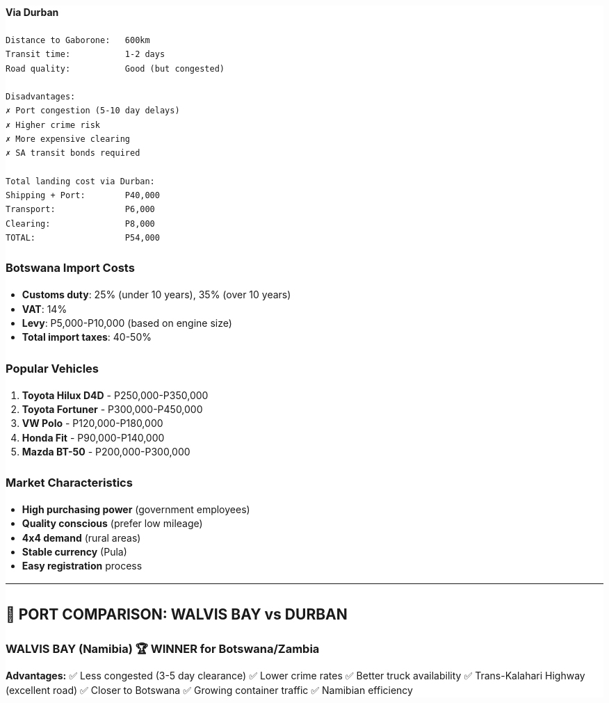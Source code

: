 #### Via Durban
```
Distance to Gaborone:   600km
Transit time:           1-2 days
Road quality:           Good (but congested)

Disadvantages:
✗ Port congestion (5-10 day delays)
✗ Higher crime risk
✗ More expensive clearing
✗ SA transit bonds required

Total landing cost via Durban:
Shipping + Port:        P40,000
Transport:              P6,000
Clearing:               P8,000
TOTAL:                  P54,000
```

### Botswana Import Costs
- **Customs duty**: 25% (under 10 years), 35% (over 10 years)
- **VAT**: 14%
- **Levy**: P5,000-P10,000 (based on engine size)
- **Total import taxes**: 40-50%

### Popular Vehicles
1. **Toyota Hilux D4D** - P250,000-P350,000
2. **Toyota Fortuner** - P300,000-P450,000
3. **VW Polo** - P120,000-P180,000
4. **Honda Fit** - P90,000-P140,000
5. **Mazda BT-50** - P200,000-P300,000

### Market Characteristics
- **High purchasing power** (government employees)
- **Quality conscious** (prefer low mileage)
- **4x4 demand** (rural areas)
- **Stable currency** (Pula)
- **Easy registration** process

---

## 📍 PORT COMPARISON: WALVIS BAY vs DURBAN

### WALVIS BAY (Namibia) 🏆 WINNER for Botswana/Zambia

**Advantages:**
✅ Less congested (3-5 day clearance)
✅ Lower crime rates
✅ Better truck availability
✅ Trans-Kalahari Highway (excellent road)
✅ Closer to Botswana
✅ Growing container traffic
✅ Namibian efficiency
